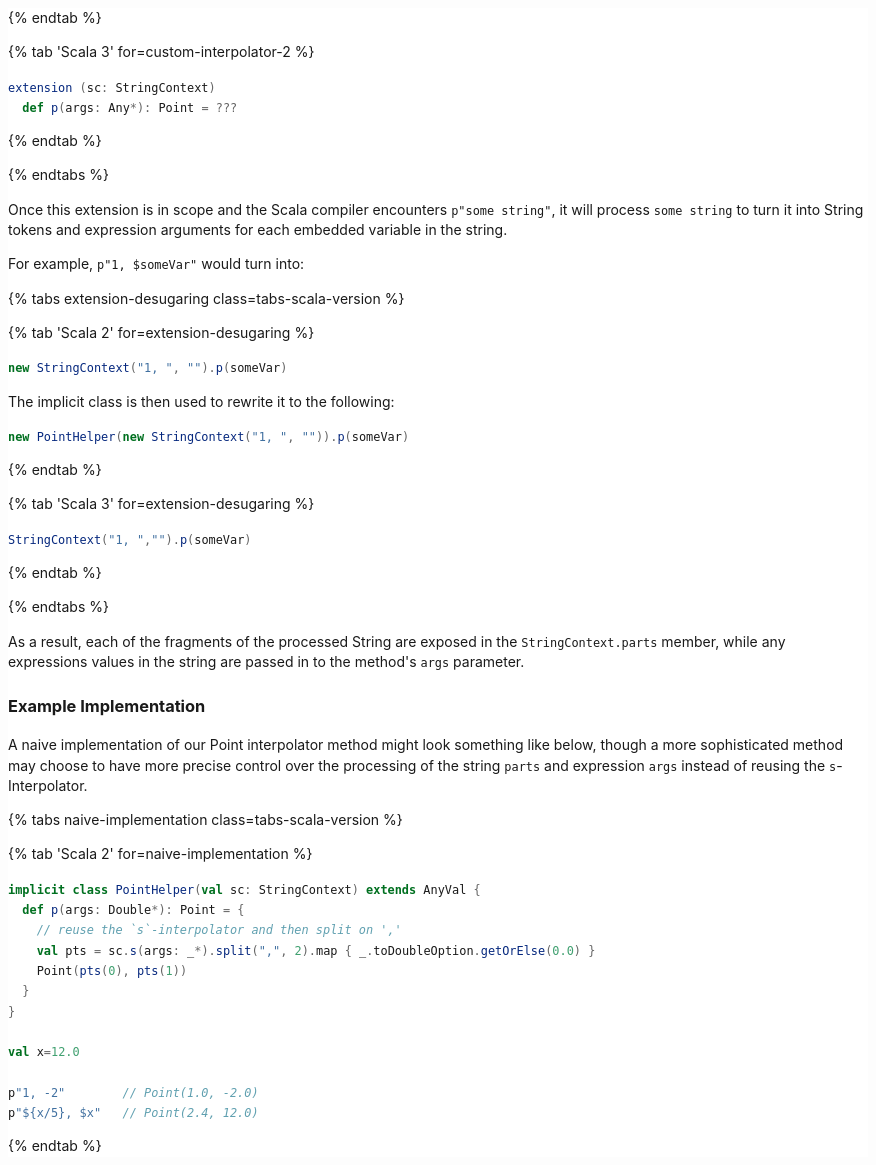 {% endtab %}

{% tab 'Scala 3' for=custom-interpolator-2 %}
```scala
extension (sc: StringContext)
  def p(args: Any*): Point = ???
```
{% endtab %}

{% endtabs %}

Once this extension is in scope and the Scala compiler encounters `p"some string"`, it
will process `some string` to turn it into String tokens and expression arguments for
each embedded variable in the string.

For example, `p"1, $someVar"` would turn into:

{% tabs extension-desugaring class=tabs-scala-version %}

{% tab 'Scala 2' for=extension-desugaring %}
```scala
new StringContext("1, ", "").p(someVar)
```

The implicit class is then used to rewrite it to the following:

```scala
new PointHelper(new StringContext("1, ", "")).p(someVar)
```
{% endtab %}

{% tab 'Scala 3' for=extension-desugaring %}
```scala
StringContext("1, ","").p(someVar)
```
{% endtab %}

{% endtabs %}

As a result, each of the fragments of the processed String are exposed in the
`StringContext.parts` member, while any expressions values in the string are passed in
to the method's `args` parameter.

### Example Implementation

A naive implementation of our Point interpolator method might look something like below,
though a more sophisticated method may choose to have more precise control over the
processing of the string `parts` and expression `args` instead of reusing the
`s`-Interpolator.

{% tabs naive-implementation class=tabs-scala-version %}

{% tab 'Scala 2' for=naive-implementation %}
```scala
implicit class PointHelper(val sc: StringContext) extends AnyVal {
  def p(args: Double*): Point = {
    // reuse the `s`-interpolator and then split on ','
    val pts = sc.s(args: _*).split(",", 2).map { _.toDoubleOption.getOrElse(0.0) }
    Point(pts(0), pts(1))
  }
}

val x=12.0

p"1, -2"        // Point(1.0, -2.0)
p"${x/5}, $x"   // Point(2.4, 12.0)
```
{% endtab %}
